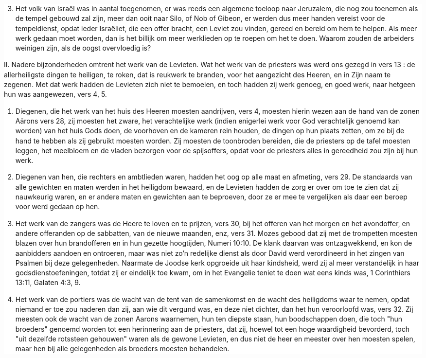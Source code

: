 3. Het volk van Israël was in aantal toegenomen, er was reeds een algemene toeloop naar Jeruzalem, die nog zou toenemen als de tempel gebouwd zal zijn, meer dan ooit naar Silo, of Nob of Gibeon, er werden dus meer handen vereist voor de tempeldienst, opdat ieder Israëliet, die een offer bracht, een Leviet zou vinden, gereed en bereid om hem te helpen. Als meer werk gedaan moet worden, dan is het billijk om meer werklieden op te roepen om het te doen. Waarom zouden de arbeiders weinigen zijn, als de oogst overvloedig is? 

II. Nadere bijzonderheden omtrent het werk van de Levieten. Wat het werk van de priesters was werd ons gezegd in vers 13 : de allerheiligste dingen te heiligen, te roken, dat is reukwerk te branden, voor het aangezicht des Heeren, en in Zijn naam te zegenen. Met dat werk hadden de Levieten zich niet te bemoeien, en toch hadden zij werk genoeg, en goed werk, naar hetgeen hun was aangewezen, vers 4, 5.

1. Diegenen, die het werk van het huis des Heeren moesten aandrijven, vers 4, moesten hierin wezen aan de hand van de zonen Aärons vers 28, zij moesten het zware, het verachtelijke werk (indien enigerlei werk voor God verachtelijk genoemd kan worden) van het huis Gods doen, de voorhoven en de kameren rein houden, de dingen op hun plaats zetten, om ze bij de hand te hebben als zij gebruikt moesten worden. Zij moesten de toonbroden bereiden, die de priesters op de tafel moesten leggen, het meelbloem en de vladen bezorgen voor de spijsoffers, opdat voor de priesters alles in gereedheid zou zijn bij hun werk.

2. Diegenen van hen, die rechters en ambtlieden waren, hadden het oog op alle maat en afmeting, vers 29. De standaards van alle gewichten en maten werden in het heiligdom bewaard, en de Levieten hadden de zorg er over om toe te zien dat zij nauwkeurig waren, en er andere maten en gewichten aan te beproeven, door ze er mee te vergelijken als daar een beroep voor werd gedaan op hen.

3. Het werk van de zangers was de Heere te loven en te prijzen, vers 30, bij het offeren van het morgen en het avondoffer, en andere offeranden op de sabbatten, van de nieuwe maanden, enz, vers 31. Mozes gebood dat zij met de trompetten moesten blazen over hun brandofferen en in hun gezette hoogtijden, Numeri 10:10. De klank daarvan was ontzagwekkend, en kon de aanbidders aandoen en ontroeren, maar was niet zo’n redelijke dienst als door David werd verordineerd in het zingen van Psalmen bij deze gelegenheden. Naarmate de Joodse kerk opgroeide uit haar kindsheid, werd zij al meer verstandelijk in haar godsdienstoefeningen, totdat zij er eindelijk toe kwam, om in het Evangelie teniet te doen wat eens kinds was, 1 Corinthiers 13:11, Galaten 4:3, 9.

4. Het werk van de portiers was de wacht van de tent van de samenkomst en de wacht des heiligdoms waar te nemen, opdat niemand er toe zou naderen dan zij, aan wie dit vergund was, en deze niet dichter, dan het hun veroorloofd was, vers 32. Zij meesten ook de wacht van de zonen Aarons waarnemen, hun ten diepste staan, hun boodschappen doen, die toch "hun broeders" genoemd worden tot een herinnering aan de priesters, dat zij, hoewel tot een hoge waardigheid bevorderd, toch "uit dezelfde rotssteen gehouwen" waren als de gewone Levieten, en dus niet de heer en meester over hen moesten spelen, maar hen bij alle gelegenheden als broeders moesten behandelen. 
 
